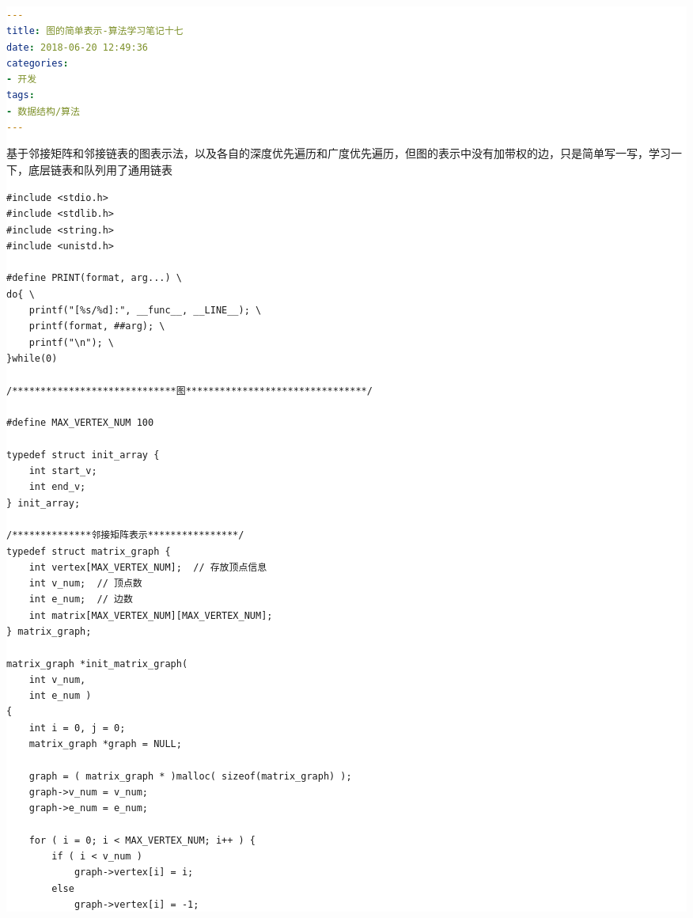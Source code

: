 ```yaml
---
title: 图的简单表示-算法学习笔记十七
date: 2018-06-20 12:49:36
categories:
- 开发
tags:
- 数据结构/算法
---
```


基于邻接矩阵和邻接链表的图表示法，以及各自的深度优先遍历和广度优先遍历，但图的表示中没有加带权的边，只是简单写一写，学习一下，底层链表和队列用了通用链表

    #include <stdio.h>
    #include <stdlib.h>
    #include <string.h>
    #include <unistd.h>

    #define PRINT(format, arg...) \
    do{ \
        printf("[%s/%d]:", __func__, __LINE__); \
        printf(format, ##arg); \
        printf("\n"); \
    }while(0)

    /*****************************图********************************/

    #define MAX_VERTEX_NUM 100

    typedef struct init_array {
        int start_v;
        int end_v;
    } init_array;

    /**************邻接矩阵表示****************/
    typedef struct matrix_graph {
        int vertex[MAX_VERTEX_NUM];  // 存放顶点信息
        int v_num;  // 顶点数
        int e_num;  // 边数
        int matrix[MAX_VERTEX_NUM][MAX_VERTEX_NUM];
    } matrix_graph;

    matrix_graph *init_matrix_graph(
        int v_num,
        int e_num )
    {
        int i = 0, j = 0;
        matrix_graph *graph = NULL;

        graph = ( matrix_graph * )malloc( sizeof(matrix_graph) );
        graph->v_num = v_num;
        graph->e_num = e_num;

        for ( i = 0; i < MAX_VERTEX_NUM; i++ ) {
            if ( i < v_num )
                graph->vertex[i] = i;
            else
                graph->vertex[i] = -1;
